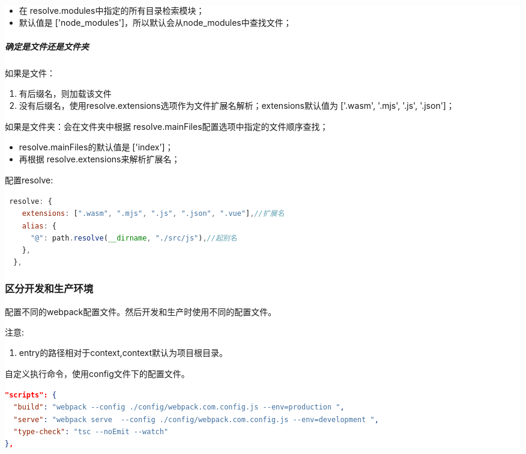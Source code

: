 

+ 在 resolve.modules中指定的所有目录检索模块；
+ 默认值是 ['node_modules']，所以默认会从node_modules中查找文件；



##### 确定是文件还是文件夹


如果是文件：



1. 有后缀名，则加载该文件
2. 没有后缀名，使用resolve.extensions选项作为文件扩展名解析；extensions默认值为 ['.wasm', '.mjs', '.js', '.json']；



如果是文件夹：会在文件夹中根据 resolve.mainFiles配置选项中指定的文件顺序查找；



+ resolve.mainFiles的默认值是 ['index']；
+ 再根据 resolve.extensions来解析扩展名；



配置resolve:



```javascript
 resolve: {
    extensions: [".wasm", ".mjs", ".js", ".json", ".vue"],//扩展名
    alias: {
      "@": path.resolve(__dirname, "./src/js"),//起别名
    },
  },
```



### 区分开发和生产环境


配置不同的webpack配置文件。然后开发和生产时使用不同的配置文件。



注意:



1. entry的路径相对于context,context默认为项目根目录。



自定义执行命令，使用config文件下的配置文件。

```json
"scripts": {
  "build": "webpack --config ./config/webpack.com.config.js --env=production ",
  "serve": "webpack serve  --config ./config/webpack.com.config.js --env=development ",
  "type-check": "tsc --noEmit --watch"
},
```
